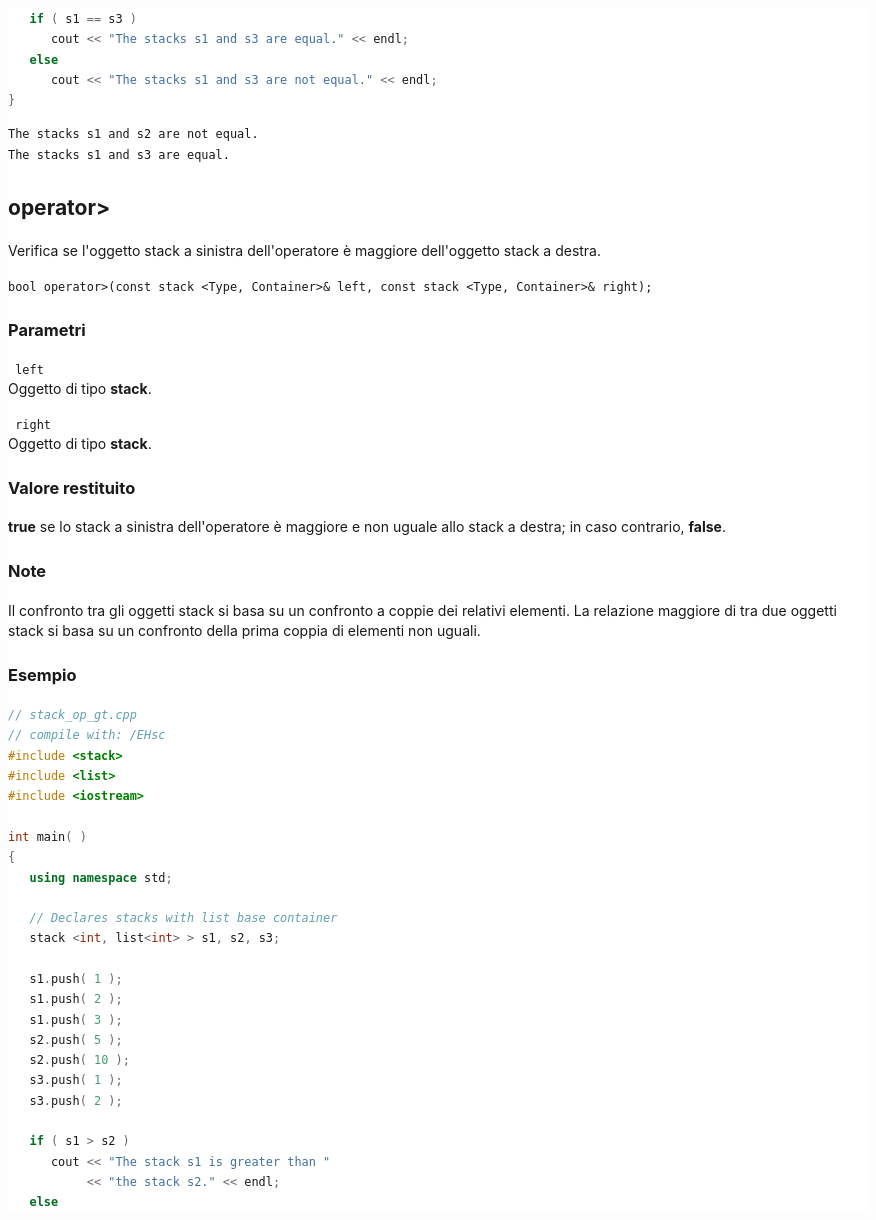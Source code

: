 ```cpp  
   if ( s1 == s3 )  
      cout << "The stacks s1 and s3 are equal." << endl;  
   else  
      cout << "The stacks s1 and s3 are not equal." << endl;  
}  
```  
  
```Output  
The stacks s1 and s2 are not equal.  
The stacks s1 and s3 are equal.  
```  
  
##  <a name="a-nameoperatorgta--operatorgt"></a><a name="operator_gt_"></a>  operator&gt;  
 Verifica se l'oggetto stack a sinistra dell'operatore è maggiore dell'oggetto stack a destra.  
  
```  
bool operator>(const stack <Type, Container>& left, const stack <Type, Container>& right);
```  
  
### <a name="parameters"></a>Parametri  
 ` left`  
 Oggetto di tipo **stack**.  
  
 ` right`  
 Oggetto di tipo **stack**.  
  
### <a name="return-value"></a>Valore restituito  
 **true** se lo stack a sinistra dell'operatore è maggiore e non uguale allo stack a destra; in caso contrario, **false**.  
  
### <a name="remarks"></a>Note  
 Il confronto tra gli oggetti stack si basa su un confronto a coppie dei relativi elementi. La relazione maggiore di tra due oggetti stack si basa su un confronto della prima coppia di elementi non uguali.  
  
### <a name="example"></a>Esempio  
  
```cpp  
// stack_op_gt.cpp  
// compile with: /EHsc  
#include <stack>  
#include <list>  
#include <iostream>  
  
int main( )  
{  
   using namespace std;  
  
   // Declares stacks with list base container  
   stack <int, list<int> > s1, s2, s3;  
  
   s1.push( 1 );  
   s1.push( 2 );  
   s1.push( 3 );  
   s2.push( 5 );  
   s2.push( 10 );  
   s3.push( 1 );  
   s3.push( 2 );  
  
   if ( s1 > s2 )  
      cout << "The stack s1 is greater than "  
           << "the stack s2." << endl;  
   else  
```
